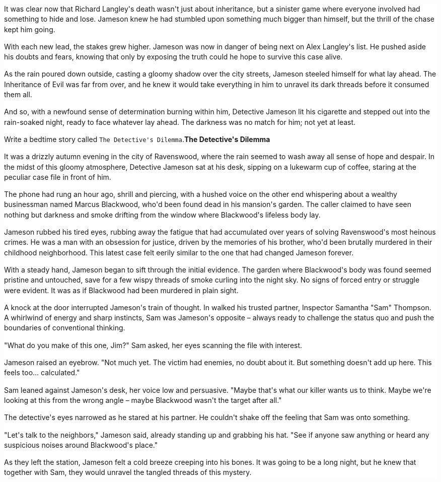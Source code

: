 It was clear now that Richard Langley's death wasn't just about inheritance, but a sinister game where everyone involved had something to hide and lose. Jameson knew he had stumbled upon something much bigger than himself, but the thrill of the chase kept him going.

With each new lead, the stakes grew higher. Jameson was now in danger of being next on Alex Langley's list. He pushed aside his doubts and fears, knowing that only by exposing the truth could he hope to survive this case alive.

As the rain poured down outside, casting a gloomy shadow over the city streets, Jameson steeled himself for what lay ahead. The Inheritance of Evil was far from over, and he knew it would take everything in him to unravel its dark threads before it consumed them all.

And so, with a newfound sense of determination burning within him, Detective Jameson lit his cigarette and stepped out into the rain-soaked night, ready to face whatever lay ahead. The darkness was no match for him; not yet at least.<end>

Write a bedtime story called `The Detective's Dilemma`.<start>**The Detective's Dilemma**

It was a drizzly autumn evening in the city of Ravenswood, where the rain seemed to wash away all sense of hope and despair. In the midst of this gloomy atmosphere, Detective Jameson sat at his desk, sipping on a lukewarm cup of coffee, staring at the peculiar case file in front of him.

The phone had rung an hour ago, shrill and piercing, with a hushed voice on the other end whispering about a wealthy businessman named Marcus Blackwood, who'd been found dead in his mansion's garden. The caller claimed to have seen nothing but darkness and smoke drifting from the window where Blackwood's lifeless body lay.

Jameson rubbed his tired eyes, rubbing away the fatigue that had accumulated over years of solving Ravenswood's most heinous crimes. He was a man with an obsession for justice, driven by the memories of his brother, who'd been brutally murdered in their childhood neighborhood. This latest case felt eerily similar to the one that had changed Jameson forever.

With a steady hand, Jameson began to sift through the initial evidence. The garden where Blackwood's body was found seemed pristine and untouched, save for a few wispy threads of smoke curling into the night sky. No signs of forced entry or struggle were evident. It was as if Blackwood had been murdered in plain sight.

A knock at the door interrupted Jameson's train of thought. In walked his trusted partner, Inspector Samantha "Sam" Thompson. A whirlwind of energy and sharp instincts, Sam was Jameson's opposite – always ready to challenge the status quo and push the boundaries of conventional thinking.

"What do you make of this one, Jim?" Sam asked, her eyes scanning the file with interest.

Jameson raised an eyebrow. "Not much yet. The victim had enemies, no doubt about it. But something doesn't add up here. This feels too... calculated."

Sam leaned against Jameson's desk, her voice low and persuasive. "Maybe that's what our killer wants us to think. Maybe we're looking at this from the wrong angle – maybe Blackwood wasn't the target after all."

The detective's eyes narrowed as he stared at his partner. He couldn't shake off the feeling that Sam was onto something.

"Let's talk to the neighbors," Jameson said, already standing up and grabbing his hat. "See if anyone saw anything or heard any suspicious noises around Blackwood's place."

As they left the station, Jameson felt a cold breeze creeping into his bones. It was going to be a long night, but he knew that together with Sam, they would unravel the tangled threads of this mystery.
